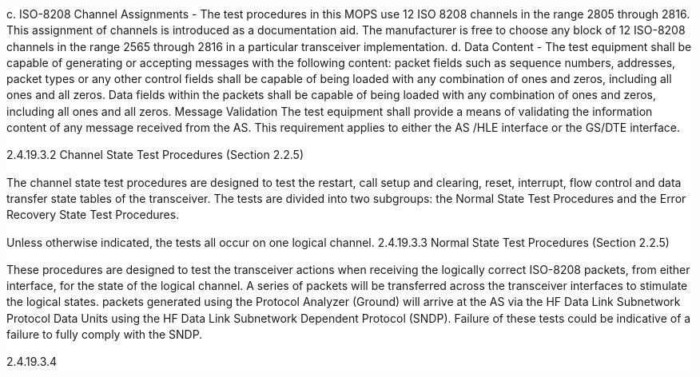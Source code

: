 c. 
ISO-8208 Channel Assignments - The test procedures in this MOPS use 12 ISO 8208 channels in the range 2805 through 2816.  This assignment of channels is introduced as a documentation aid.  The manufacturer is free to choose any block of 12 ISO-8208 channels in the range 2565 through 2816 in a particular transceiver implementation. d. 
Data Content - The test equipment shall be capable of generating or accepting messages with the following content: packet fields such as sequence numbers, addresses, packet types or any other control fields shall be capable of being loaded with any combination of ones and zeros, including all ones and all zeros.  Data fields within the packets shall be capable of being loaded with any combination of ones and zeros, including all ones and all zeros. Message Validation The test equipment shall provide a means of validating the information content of any message received from the AS.  This requirement applies to either the AS /HLE interface or the GS/DTE interface. 
 
2.4.19.3.2 
Channel State Test Procedures (Section 2.2.5) 
 
The channel state test procedures are designed to test the restart, call setup and clearing, reset, interrupt, flow control and data transfer state tables of the transceiver.  The tests are divided into two subgroups: the Normal State Test Procedures and the Error Recovery State Test Procedures. 
 
Unless otherwise indicated, the tests all occur on one logical channel. 
2.4.19.3.3 
Normal State Test Procedures (Section 2.2.5) 
 
These procedures are designed to test the transceiver actions when receiving the logically correct ISO-8208 packets, from either interface, for the state of the logical channel.  A series of packets will be transferred across the transceiver interfaces to stimulate the logical states.  packets generated using the Protocol Analyzer (Ground) will arrive at the AS via the HF Data Link Subnetwork Protocol Data Units using the HF Data Link Subnetwork Dependent Protocol (SNDP).  Failure of these tests could be indicative of a failure to fully comply with the SNDP. 

2.4.19.3.4 